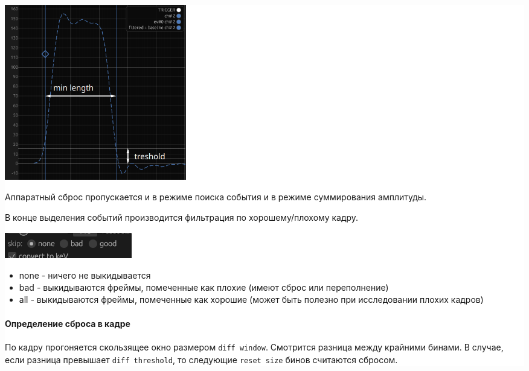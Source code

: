    <img src="treshold-minlenght.png" width=300 >

   Аппаратный сброс пропускается и в режиме поиска события и в режиме суммирования амплитуды.

   В конце выделения событий производится фильтрация по хорошему/плохому кадру.

   ![](skip-options.png)
   - none - ничего не выкидывается
   - bad - выкидываются фреймы, помеченные как плохие (имеют сброс или переполнение)
   - all - выкидываются фреймы, помеченные как хорошие (может быть полезно при исследовании плохих кадров)

#### Определение сброса в кадре
По кадру прогоняется скользящее окно размером `diff window`. Смотрится разница между крайними бинами.
В случае, если разница превышает `diff threshold`, то следующие `reset size` бинов считаются сбросом.